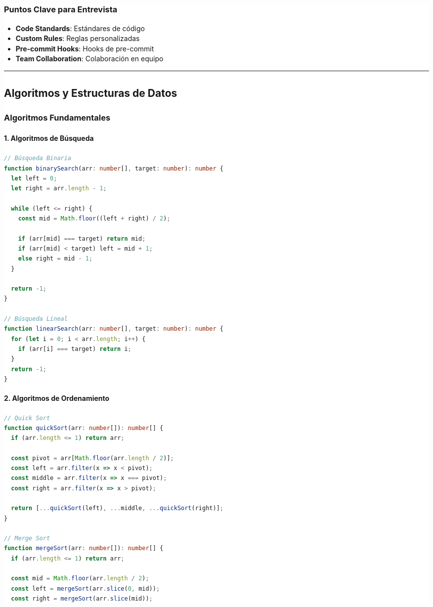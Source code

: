 ### Puntos Clave para Entrevista

- **Code Standards**: Estándares de código
- **Custom Rules**: Reglas personalizadas
- **Pre-commit Hooks**: Hooks de pre-commit
- **Team Collaboration**: Colaboración en equipo

---

## Algoritmos y Estructuras de Datos

### Algoritmos Fundamentales

#### 1. Algoritmos de Búsqueda

```typescript
// Búsqueda Binaria
function binarySearch(arr: number[], target: number): number {
  let left = 0;
  let right = arr.length - 1;

  while (left <= right) {
    const mid = Math.floor((left + right) / 2);

    if (arr[mid] === target) return mid;
    if (arr[mid] < target) left = mid + 1;
    else right = mid - 1;
  }

  return -1;
}

// Búsqueda Lineal
function linearSearch(arr: number[], target: number): number {
  for (let i = 0; i < arr.length; i++) {
    if (arr[i] === target) return i;
  }
  return -1;
}
```

#### 2. Algoritmos de Ordenamiento

```typescript
// Quick Sort
function quickSort(arr: number[]): number[] {
  if (arr.length <= 1) return arr;

  const pivot = arr[Math.floor(arr.length / 2)];
  const left = arr.filter(x => x < pivot);
  const middle = arr.filter(x => x === pivot);
  const right = arr.filter(x => x > pivot);

  return [...quickSort(left), ...middle, ...quickSort(right)];
}

// Merge Sort
function mergeSort(arr: number[]): number[] {
  if (arr.length <= 1) return arr;

  const mid = Math.floor(arr.length / 2);
  const left = mergeSort(arr.slice(0, mid));
  const right = mergeSort(arr.slice(mid));

```